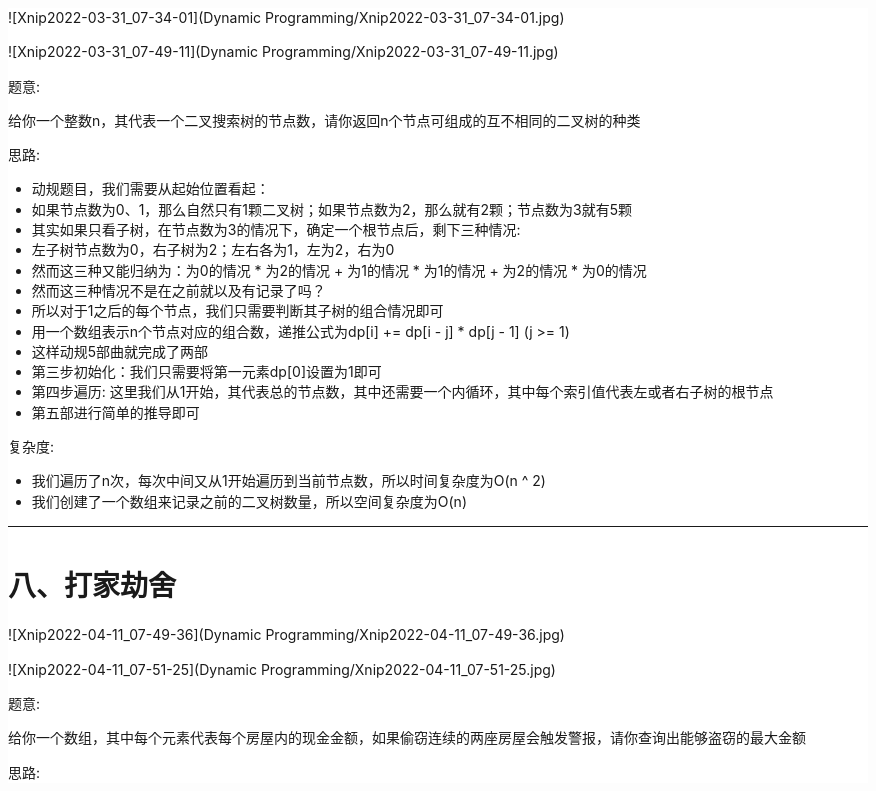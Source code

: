 ![Xnip2022-03-31_07-34-01](Dynamic Programming/Xnip2022-03-31_07-34-01.jpg)



![Xnip2022-03-31_07-49-11](Dynamic Programming/Xnip2022-03-31_07-49-11.jpg)

题意:

给你一个整数n，其代表一个二叉搜索树的节点数，请你返回n个节点可组成的互不相同的二叉树的种类





思路:

- 动规题目，我们需要从起始位置看起：
- 如果节点数为0、1，那么自然只有1颗二叉树；如果节点数为2，那么就有2颗；节点数为3就有5颗
- 其实如果只看子树，在节点数为3的情况下，确定一个根节点后，剩下三种情况:
- 左子树节点数为0，右子树为2；左右各为1，左为2，右为0
- 然而这三种又能归纳为：为0的情况 * 为2的情况 + 为1的情况 * 为1的情况 + 为2的情况 * 为0的情况
- 然而这三种情况不是在之前就以及有记录了吗？
- 所以对于1之后的每个节点，我们只需要判断其子树的组合情况即可
- 用一个数组表示n个节点对应的组合数，递推公式为dp[i] += dp[i - j] * dp[j - 1] (j >= 1)
- 这样动规5部曲就完成了两部
- 第三步初始化：我们只需要将第一元素dp[0]设置为1即可
- 第四步遍历: 这里我们从1开始，其代表总的节点数，其中还需要一个内循环，其中每个索引值代表左或者右子树的根节点
- 第五部进行简单的推导即可



复杂度:

- 我们遍历了n次，每次中间又从1开始遍历到当前节点数，所以时间复杂度为O(n ^ 2)
- 我们创建了一个数组来记录之前的二叉树数量，所以空间复杂度为O(n)

<hr>









# 八、打家劫舍

![Xnip2022-04-11_07-49-36](Dynamic Programming/Xnip2022-04-11_07-49-36.jpg)



![Xnip2022-04-11_07-51-25](Dynamic Programming/Xnip2022-04-11_07-51-25.jpg)

题意:

给你一个数组，其中每个元素代表每个房屋内的现金金额，如果偷窃连续的两座房屋会触发警报，请你查询出能够盗窃的最大金额





思路:
